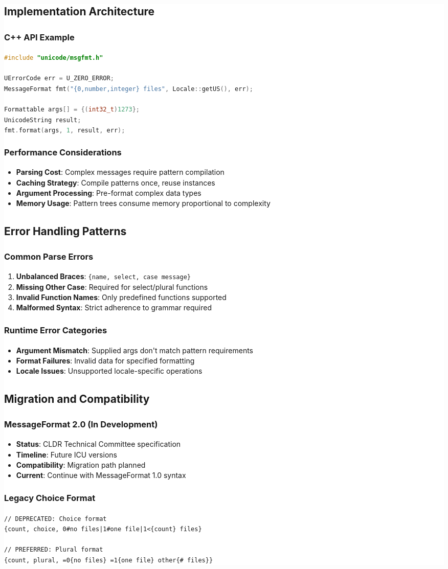 ## Implementation Architecture

### C++ API Example
```cpp
#include "unicode/msgfmt.h"

UErrorCode err = U_ZERO_ERROR;
MessageFormat fmt("{0,number,integer} files", Locale::getUS(), err);

Formattable args[] = {(int32_t)1273};
UnicodeString result;
fmt.format(args, 1, result, err);
```

### Performance Considerations
- **Parsing Cost**: Complex messages require pattern compilation
- **Caching Strategy**: Compile patterns once, reuse instances
- **Argument Processing**: Pre-format complex data types
- **Memory Usage**: Pattern trees consume memory proportional to complexity

## Error Handling Patterns

### Common Parse Errors
1. **Unbalanced Braces**: `{name, select, case message}`
2. **Missing Other Case**: Required for select/plural functions  
3. **Invalid Function Names**: Only predefined functions supported
4. **Malformed Syntax**: Strict adherence to grammar required

### Runtime Error Categories
- **Argument Mismatch**: Supplied args don't match pattern requirements
- **Format Failures**: Invalid data for specified formatting
- **Locale Issues**: Unsupported locale-specific operations

## Migration and Compatibility

### MessageFormat 2.0 (In Development)
- **Status**: CLDR Technical Committee specification
- **Timeline**: Future ICU versions
- **Compatibility**: Migration path planned
- **Current**: Continue with MessageFormat 1.0 syntax

### Legacy Choice Format
```
// DEPRECATED: Choice format
{count, choice, 0#no files|1#one file|1<{count} files}

// PREFERRED: Plural format  
{count, plural, =0{no files} =1{one file} other{# files}}
```
